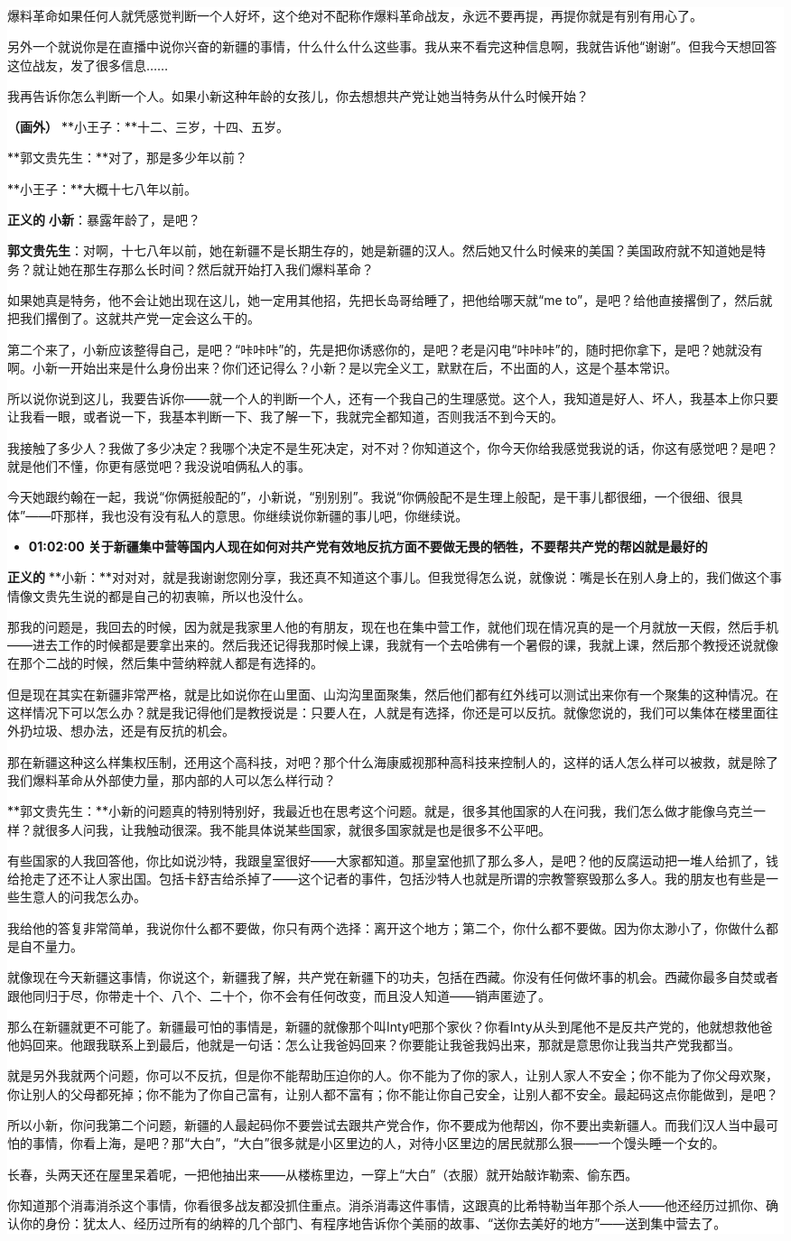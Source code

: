 爆料革命如果任何人就凭感觉判断一个人好坏，这个绝对不配称作爆料革命战友，永远不要再提，再提你就是有别有用心了。
 
另外一个就说你是在直播中说你兴奋的新疆的事情，什么什么什么这些事。我从来不看完这种信息啊，我就告诉他“谢谢”。但我今天想回答这位战友，发了很多信息……
 
我再告诉你怎么判断一个人。如果小新这种年龄的女孩儿，你去想想共产党让她当特务从什么时候开始？
 
**（画外）** **小王子：**十二、三岁，十四、五岁。
 
**郭文贵先生：**对了，那是多少年以前？
 
**小王子：**大概十七八年以前。
 
**正义的** **小新**：暴露年龄了，是吧？
 
**郭文贵先生**：对啊，十七八年以前，她在新疆不是长期生存的，她是新疆的汉人。然后她又什么时候来的美国？美国政府就不知道她是特务？就让她在那生存那么长时间？然后就开始打入我们爆料革命？
 
如果她真是特务，他不会让她出现在这儿，她一定用其他招，先把长岛哥给睡了，把他给哪天就“me to”，是吧？给他直接撂倒了，然后就把我们撂倒了。这就共产党一定会这么干的。
 
第二个来了，小新应该整得自己，是吧？“咔咔咔”的，先是把你诱惑你的，是吧？老是闪电“咔咔咔”的，随时把你拿下，是吧？她就没有啊。小新一开始出来是什么身份出来？你们还记得么？小新？是以完全义工，默默在后，不出面的人，这是个基本常识。
 
所以说你说到这儿，我要告诉你——就一个人的判断一个人，还有一个我自己的生理感觉。这个人，我知道是好人、坏人，我基本上你只要让我看一眼，或者说一下，我基本判断一下、我了解一下，我就完全都知道，否则我活不到今天的。
 
我接触了多少人？我做了多少决定？我哪个决定不是生死决定，对不对？你知道这个，你今天你给我感觉我说的话，你这有感觉吧？是吧？就是他们不懂，你更有感觉吧？我没说咱俩私人的事。
 
今天她跟约翰在一起，我说“你俩挺般配的”，小新说，“别别别”。我说“你俩般配不是生理上般配，是干事儿都很细，一个很细、很具体”——吓那样，我也没有没有私人的意思。你继续说你新疆的事儿吧，你继续说。

- **01:02:00** **关于新疆集中营等国内人现在如何对共产党有效地反抗方面不要做无畏的牺牲，不要帮共产党的帮凶就是最好的**

**正义的** **小新：**对对对，就是我谢谢您刚分享，我还真不知道这个事儿。但我觉得怎么说，就像说：嘴是长在别人身上的，我们做这个事情像文贵先生说的都是自己的初衷嘛，所以也没什么。
 
那我的问题是，我回去的时候，因为就是我家里人他的有朋友，现在也在集中营工作，就他们现在情况真的是一个月就放一天假，然后手机——进去工作的时候都是要拿出来的。然后我还记得我那时候上课，我就有一个去哈佛有一个暑假的课，我就上课，然后那个教授还说就像在那个二战的时候，然后集中营纳粹就人都是有选择的。
 
但是现在其实在新疆非常严格，就是比如说你在山里面、山沟沟里面聚集，然后他们都有红外线可以测试出来你有一个聚集的这种情况。在这样情况下可以怎么办？就是我记得他们是教授说是：只要人在，人就是有选择，你还是可以反抗。就像您说的，我们可以集体在楼里面往外扔垃圾、想办法，还是有反抗的机会。
 
那在新疆这种这么样集权压制，还用这个高科技，对吧？那个什么海康威视那种高科技来控制人的，这样的话人怎么样可以被救，就是除了我们爆料革命从外部使力量，那内部的人可以怎么样行动？
 
**郭文贵先生：**小新的问题真的特别特别好，我最近也在思考这个问题。就是，很多其他国家的人在问我，我们怎么做才能像乌克兰一样？就很多人问我，让我触动很深。我不能具体说某些国家，就很多国家就是也是很多不公平吧。
 
有些国家的人我回答他，你比如说沙特，我跟皇室很好——大家都知道。那皇室他抓了那么多人，是吧？他的反腐运动把一堆人给抓了，钱给抢走了还不让人家出国。包括卡舒吉给杀掉了——这个记者的事件，包括沙特人也就是所谓的宗教警察毁那么多人。我的朋友也有些是一些生意人的问我怎么办。
 
我给他的答复非常简单，我说你什么都不要做，你只有两个选择：离开这个地方；第二个，你什么都不要做。因为你太渺小了，你做什么都是自不量力。
 
就像现在今天新疆这事情，你说这个，新疆我了解，共产党在新疆下的功夫，包括在西藏。你没有任何做坏事的机会。西藏你最多自焚或者跟他同归于尽，你带走十个、八个、二十个，你不会有任何改变，而且没人知道——销声匿迹了。
 
那么在新疆就更不可能了。新疆最可怕的事情是，新疆的就像那个叫Inty吧那个家伙？你看Inty从头到尾他不是反共产党的，他就想救他爸他妈回来。他跟我联系上到最后，他就是一句话：怎么让我爸妈回来？你要能让我爸我妈出来，那就是意思你让我当共产党我都当。
 
就是另外我就两个问题，你可以不反抗，但是你不能帮助压迫你的人。你不能为了你的家人，让别人家人不安全；你不能为了你父母欢聚，你让别人的父母都死掉；你不能为了你自己富有，让别人都不富有；你不能让你自己安全，让别人都不安全。最起码这点你能做到，是吧？
 
所以小新，你问我第二个问题，新疆的人最起码你不要尝试去跟共产党合作，你不要成为他帮凶，你不要出卖新疆人。而我们汉人当中最可怕的事情，你看上海，是吧？那“大白”，“大白”很多就是小区里边的人，对待小区里边的居民就那么狠——一个馒头睡一个女的。
 
长春，头两天还在屋里呆着呢，一把他抽出来——从楼栋里边，一穿上“大白”（衣服）就开始敲诈勒索、偷东西。
 
你知道那个消毒消杀这个事情，你看很多战友都没抓住重点。消杀消毒这件事情，这跟真的比希特勒当年那个杀人——他还经历过抓你、确认你的身份：犹太人、经历过所有的纳粹的几个部门、有程序地告诉你个美丽的故事、“送你去美好的地方”——送到集中营去了。
 